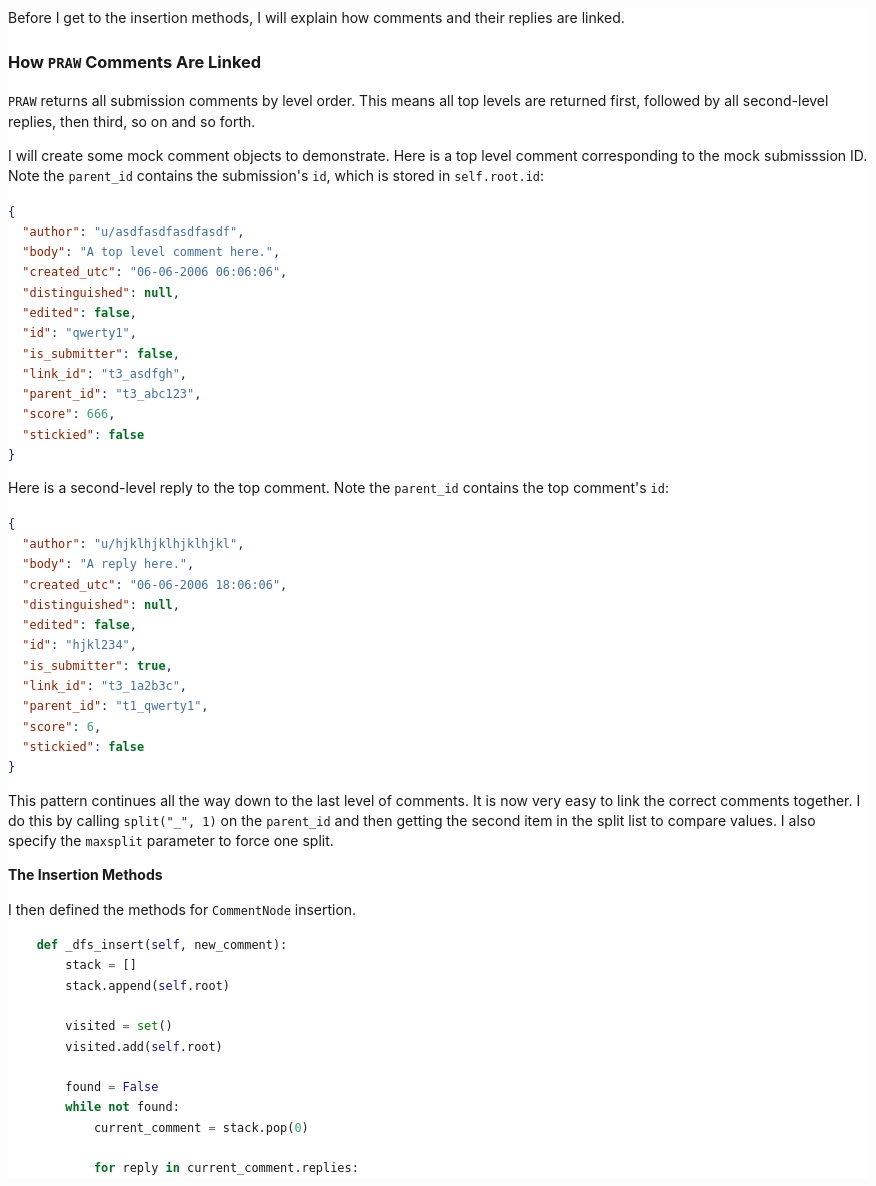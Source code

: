 Before I get to the insertion methods, I will explain how comments and their replies are linked.

### How `PRAW` Comments Are Linked

`PRAW` returns all submission comments by level order. This means all top levels are returned first, followed by all second-level replies, then third, so on and so forth.

I will create some mock comment objects to demonstrate. Here is a top level comment corresponding to the mock submisssion ID. Note the `parent_id` contains the submission's `id`, which is stored in `self.root.id`:

```json
{
  "author": "u/asdfasdfasdfasdf",
  "body": "A top level comment here.",
  "created_utc": "06-06-2006 06:06:06",
  "distinguished": null,
  "edited": false,
  "id": "qwerty1",
  "is_submitter": false,
  "link_id": "t3_asdfgh",
  "parent_id": "t3_abc123",
  "score": 666,
  "stickied": false
}
```

Here is a second-level reply to the top comment. Note the `parent_id` contains the top comment's `id`:

```json
{
  "author": "u/hjklhjklhjklhjkl",
  "body": "A reply here.",
  "created_utc": "06-06-2006 18:06:06",
  "distinguished": null,
  "edited": false,
  "id": "hjkl234",
  "is_submitter": true,
  "link_id": "t3_1a2b3c",
  "parent_id": "t1_qwerty1",
  "score": 6,
  "stickied": false
}
```

This pattern continues all the way down to the last level of comments. It is now very easy to link the correct comments together. I do this by calling `split("_", 1)` on the `parent_id` and then getting the second item in the split list to compare values. I also specify the `maxsplit` parameter to force one split.

**The Insertion Methods**

I then defined the methods for `CommentNode` insertion.

```python
    def _dfs_insert(self, new_comment):
        stack = []
        stack.append(self.root)

        visited = set()
        visited.add(self.root)

        found = False
        while not found:
            current_comment = stack.pop(0)

            for reply in current_comment.replies:
```